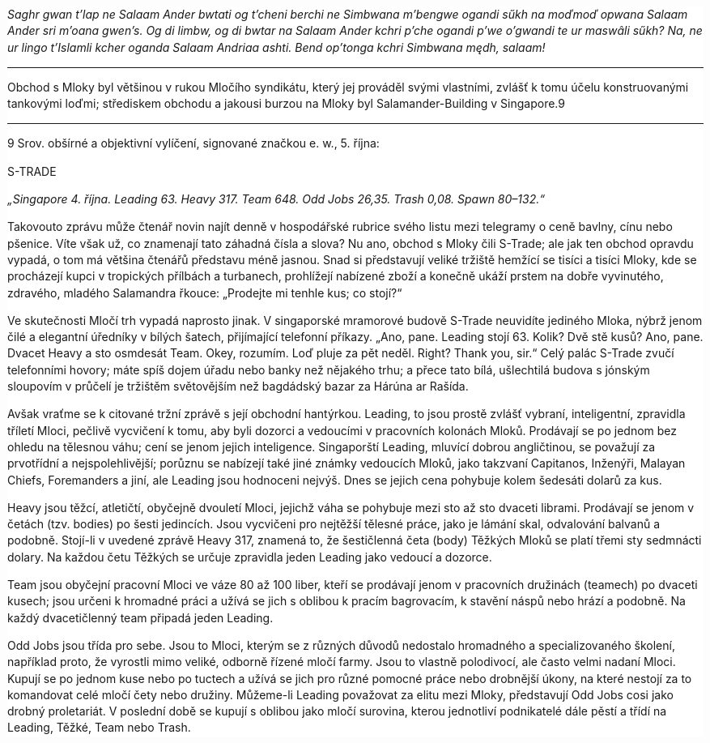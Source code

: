 _Saghr gwan t’lap ne Salaam Ander bwtati og t’cheni berchi ne Simbwana m’bengwe ogandi sűkh na moďmoď opwana Salaam Ander sri m’oana gwen’s. Og di limbw, og di bwtar na Salaam Ander kchri p’che ogandi p’we o’gwandi te ur maswâli sűkh? Na, ne ur lingo t’Islamli kcher oganda Salaam Andriaa ashti. Bend op’tonga kchri Simbwana mędh, salaam!_

* * *

Obchod s Mloky byl většinou v rukou Mločího syndikátu, který jej prováděl svými vlastními, zvlášť k tomu účelu konstruovanými tankovými loďmi; střediskem obchodu a jakousi burzou na Mloky byl Salamander-Building v Singapore.9

* * *

9 Srov. obšírné a objektivní vylíčení, signované značkou e. w., 5. října:

S-TRADE

_„Singapore 4. října. Leading 63. Heavy 317. Team 648. Odd Jobs 26,35. Trash 0,08. Spawn 80–132.“_

Takovouto zprávu může čtenář novin najít denně v hospodářské rubrice svého listu mezi telegramy o ceně bavlny, cínu nebo pšenice. Víte však už, co znamenají tato záhadná čísla a slova? Nu ano, obchod s Mloky čili S-Trade; ale jak ten obchod opravdu vypadá, o tom má většina čtenářů představu méně jasnou. Snad si představují veliké tržiště hemžící se tisíci a tisíci Mloky, kde se procházejí kupci v tropických přílbách a turbanech, prohlížejí nabízené zboží a konečně ukáží prstem na dobře vyvinutého, zdravého, mladého Salamandra řkouce: „Prodejte mi tenhle kus; co stojí?“

Ve skutečnosti Mločí trh vypadá naprosto jinak. V singaporské mramorové budově S-Trade neuvidíte jediného Mloka, nýbrž jenom čilé a elegantní úředníky v bílých šatech, přijímající telefonní příkazy. „Ano, pane. Leading stojí 63. Kolik? Dvě stě kusů? Ano, pane. Dvacet Heavy a sto osmdesát Team. Okey, rozumím. Loď pluje za pět neděl. Right? Thank you, sir.“ Celý palác S-Trade zvučí telefonními hovory; máte spíš dojem úřadu nebo banky než nějakého trhu; a přece tato bílá, ušlechtilá budova s jónským sloupovím v průčelí je tržištěm světovějším než bagdádský bazar za Hárúna ar Rašída.

Avšak vraťme se k citované tržní zprávě s její obchodní hantýrkou. Leading, to jsou prostě zvlášť vybraní, inteligentní, zpravidla tříletí Mloci, pečlivě vycvičení k tomu, aby byli dozorci a vedoucími v pracovních kolonách Mloků. Prodávají se po jednom bez ohledu na tělesnou váhu; cení se jenom jejich inteligence. Singaporští Leading, mluvící dobrou angličtinou, se považují za prvotřídní a nejspolehlivější; porůznu se nabízejí také jiné známky vedoucích Mloků, jako takzvaní Capitanos, Inženýři, Malayan Chiefs, Foremanders a jiní, ale Leading jsou hodnoceni nejvýš. Dnes se jejich cena pohybuje kolem šedesáti dolarů za kus.

Heavy jsou těžcí, atletičtí, obyčejně dvouletí Mloci, jejichž váha se pohybuje mezi sto až sto dvaceti librami. Prodávají se jenom v četách (tzv. bodies) po šesti jedincích. Jsou vycvičeni pro nejtěžší tělesné práce, jako je lámání skal, odvalování balvanů a podobně. Stojí-li v uvedené zprávě Heavy 317, znamená to, že šestičlenná četa (body) Těžkých Mloků se platí třemi sty sedmnácti dolary. Na každou četu Těžkých se určuje zpravidla jeden Leading jako vedoucí a dozorce.

Team jsou obyčejní pracovní Mloci ve váze 80 až 100 liber, kteří se prodávají jenom v pracovních družinách (teamech) po dvaceti kusech; jsou určeni k hromadné práci a užívá se jich s oblibou k pracím bagrovacím, k stavění náspů nebo hrází a podobně. Na každý dvacetičlenný team připadá jeden Leading.

Odd Jobs jsou třída pro sebe. Jsou to Mloci, kterým se z různých důvodů nedostalo hromadného a specializovaného školení, například proto, že vyrostli mimo veliké, odborně řízené mločí farmy. Jsou to vlastně polodivocí, ale často velmi nadaní Mloci. Kupují se po jednom kuse nebo po tuctech a užívá se jich pro různé pomocné práce nebo drobnější úkony, na které nestojí za to komandovat celé mločí čety nebo družiny. Můžeme-li Leading považovat za elitu mezi Mloky, představují Odd Jobs cosi jako drobný proletariát. V poslední době se kupují s oblibou jako mločí surovina, kterou jednotliví podnikatelé dále pěstí a třídí na Leading, Těžké, Team nebo Trash.
